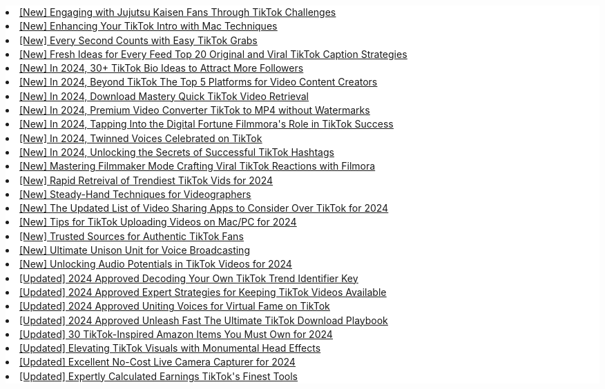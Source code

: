 <li><a href="https://tiktok-clips.techidaily.com/new-engaging-with-jujutsu-kaisen-fans-through-tiktok-challenges/"><u>[New] Engaging with Jujutsu Kaisen Fans Through TikTok Challenges</u></a></li>
<li><a href="https://tiktok-clips.techidaily.com/new-enhancing-your-tiktok-intro-with-mac-techniques/"><u>[New] Enhancing Your TikTok Intro with Mac Techniques</u></a></li>
<li><a href="https://tiktok-clips.techidaily.com/new-every-second-counts-with-easy-tiktok-grabs/"><u>[New] Every Second Counts with Easy TikTok Grabs</u></a></li>
<li><a href="https://tiktok-clips.techidaily.com/new-fresh-ideas-for-every-feed-top-20-original-and-viral-tiktok-caption-strategies/"><u>[New] Fresh Ideas for Every Feed  Top 20 Original and Viral TikTok Caption Strategies</u></a></li>
<li><a href="https://tiktok-clips.techidaily.com/new-in-2024-30plus-tiktok-bio-ideas-to-attract-more-followers/"><u>[New] In 2024, 30+ TikTok Bio Ideas to Attract More Followers</u></a></li>
<li><a href="https://tiktok-clips.techidaily.com/new-in-2024-beyond-tiktok-the-top-5-platforms-for-video-content-creators/"><u>[New] In 2024, Beyond TikTok  The Top 5 Platforms for Video Content Creators</u></a></li>
<li><a href="https://tiktok-clips.techidaily.com/new-in-2024-download-mastery-quick-tiktok-video-retrieval/"><u>[New] In 2024, Download Mastery  Quick TikTok Video Retrieval</u></a></li>
<li><a href="https://tiktok-clips.techidaily.com/new-in-2024-premium-video-converter-tiktok-to-mp4-without-watermarks/"><u>[New] In 2024, Premium Video Converter  TikTok to MP4 without Watermarks</u></a></li>
<li><a href="https://tiktok-clips.techidaily.com/new-in-2024-tapping-into-the-digital-fortune-filmmoras-role-in-tiktok-success/"><u>[New] In 2024, Tapping Into the Digital Fortune  Filmmora's Role in TikTok Success</u></a></li>
<li><a href="https://tiktok-clips.techidaily.com/new-in-2024-twinned-voices-celebrated-on-tiktok/"><u>[New] In 2024, Twinned Voices Celebrated on TikTok</u></a></li>
<li><a href="https://tiktok-clips.techidaily.com/new-in-2024-unlocking-the-secrets-of-successful-tiktok-hashtags/"><u>[New] In 2024, Unlocking the Secrets of Successful TikTok Hashtags</u></a></li>
<li><a href="https://tiktok-clips.techidaily.com/new-mastering-filmmaker-mode-crafting-viral-tiktok-reactions-with-filmora/"><u>[New] Mastering Filmmaker Mode  Crafting Viral TikTok Reactions with Filmora</u></a></li>
<li><a href="https://tiktok-clips.techidaily.com/new-rapid-retreival-of-trendiest-tiktok-vids-for-2024/"><u>[New] Rapid Retreival of Trendiest TikTok Vids for 2024</u></a></li>
<li><a href="https://extra-skills.techidaily.com/new-steady-hand-techniques-for-videographers/"><u>[New] Steady-Hand Techniques for Videographers</u></a></li>
<li><a href="https://tiktok-clips.techidaily.com/new-the-updated-list-of-video-sharing-apps-to-consider-over-tiktok-for-2024/"><u>[New] The Updated List of Video Sharing Apps to Consider Over TikTok for 2024</u></a></li>
<li><a href="https://tiktok-clips.techidaily.com/new-tips-for-tiktok-uploading-videos-on-macpc-for-2024/"><u>[New] Tips for TikTok  Uploading Videos on Mac/PC for 2024</u></a></li>
<li><a href="https://tiktok-clips.techidaily.com/new-trusted-sources-for-authentic-tiktok-fans/"><u>[New] Trusted Sources for Authentic TikTok Fans</u></a></li>
<li><a href="https://some-skills.techidaily.com/new-ultimate-unison-unit-for-voice-broadcasting/"><u>[New] Ultimate Unison Unit for Voice Broadcasting</u></a></li>
<li><a href="https://tiktok-clips.techidaily.com/new-unlocking-audio-potentials-in-tiktok-videos-for-2024/"><u>[New] Unlocking Audio Potentials in TikTok Videos for 2024</u></a></li>
<li><a href="https://tiktok-clips.techidaily.com/updated-2024-approved-decoding-your-own-tiktok-trend-identifier-key/"><u>[Updated] 2024 Approved  Decoding Your Own TikTok Trend Identifier Key</u></a></li>
<li><a href="https://tiktok-clips.techidaily.com/updated-2024-approved-expert-strategies-for-keeping-tiktok-videos-available/"><u>[Updated] 2024 Approved  Expert Strategies for Keeping TikTok Videos Available</u></a></li>
<li><a href="https://tiktok-clips.techidaily.com/updated-2024-approved-uniting-voices-for-virtual-fame-on-tiktok/"><u>[Updated] 2024 Approved  Uniting Voices for Virtual Fame on TikTok</u></a></li>
<li><a href="https://tiktok-clips.techidaily.com/updated-2024-approved-unleash-fast-the-ultimate-tiktok-download-playbook/"><u>[Updated] 2024 Approved  Unleash Fast  The Ultimate TikTok Download Playbook</u></a></li>
<li><a href="https://tiktok-clips.techidaily.com/updated-30-tiktok-inspired-amazon-items-you-must-own-for-2024/"><u>[Updated] 30 TikTok-Inspired Amazon Items You Must Own for 2024</u></a></li>
<li><a href="https://tiktok-clips.techidaily.com/updated-elevating-tiktok-visuals-with-monumental-head-effects/"><u>[Updated] Elevating TikTok Visuals with Monumental Head Effects</u></a></li>
<li><a href="https://desktop-recording.techidaily.com/updated-excellent-no-cost-live-camera-capturer-for-2024/"><u>[Updated] Excellent No-Cost Live Camera Capturer for 2024</u></a></li>
<li><a href="https://tiktok-clips.techidaily.com/updated-expertly-calculated-earnings-tiktoks-finest-tools/"><u>[Updated] Expertly Calculated Earnings  TikTok's Finest Tools</u></a></li>